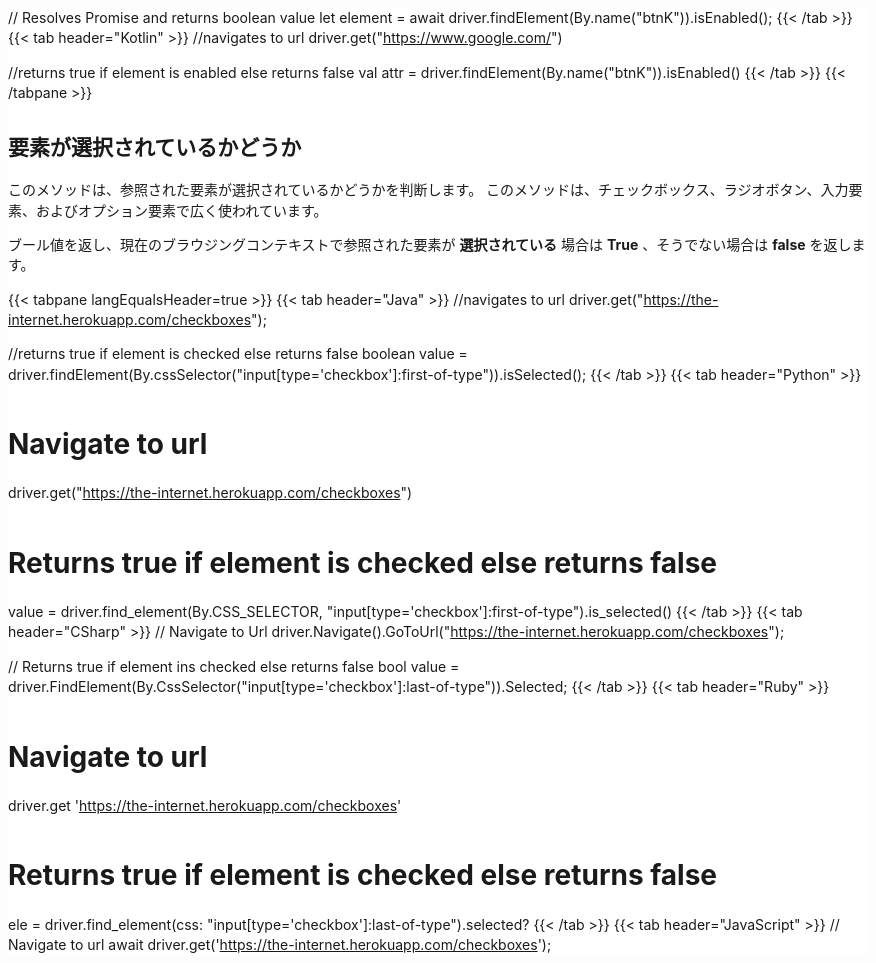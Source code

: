 // Resolves Promise and returns boolean value
let element =  await driver.findElement(By.name("btnK")).isEnabled();
{{< /tab >}}
{{< tab header="Kotlin" >}}
//navigates to url
driver.get("https://www.google.com/")

//returns true if element is enabled else returns false
val attr = driver.findElement(By.name("btnK")).isEnabled()
{{< /tab >}}
{{< /tabpane >}}

## 要素が選択されているかどうか

このメソッドは、参照された要素が選択されているかどうかを判断します。
このメソッドは、チェックボックス、ラジオボタン、入力要素、およびオプション要素で広く使われています。

ブール値を返し、現在のブラウジングコンテキストで参照された要素が **選択されている** 場合は **True** 、そうでない場合は **false** を返します。

{{< tabpane langEqualsHeader=true >}}
{{< tab header="Java" >}}
//navigates to url
driver.get("https://the-internet.herokuapp.com/checkboxes");

//returns true if element is checked else returns false
boolean value = driver.findElement(By.cssSelector("input[type='checkbox']:first-of-type")).isSelected();
{{< /tab >}}
{{< tab header="Python" >}}
# Navigate to url
driver.get("https://the-internet.herokuapp.com/checkboxes")

# Returns true if element is checked else returns false
value = driver.find_element(By.CSS_SELECTOR, "input[type='checkbox']:first-of-type").is_selected()
{{< /tab >}}
{{< tab header="CSharp" >}}
// Navigate to Url
driver.Navigate().GoToUrl("https://the-internet.herokuapp.com/checkboxes");

// Returns true if element ins checked else returns false
bool value = driver.FindElement(By.CssSelector("input[type='checkbox']:last-of-type")).Selected;
{{< /tab >}}
{{< tab header="Ruby" >}}
# Navigate to url
driver.get 'https://the-internet.herokuapp.com/checkboxes'

# Returns true if element is checked else returns false
ele = driver.find_element(css: "input[type='checkbox']:last-of-type").selected?
{{< /tab >}}
{{< tab header="JavaScript" >}}
// Navigate to url
await driver.get('https://the-internet.herokuapp.com/checkboxes');
